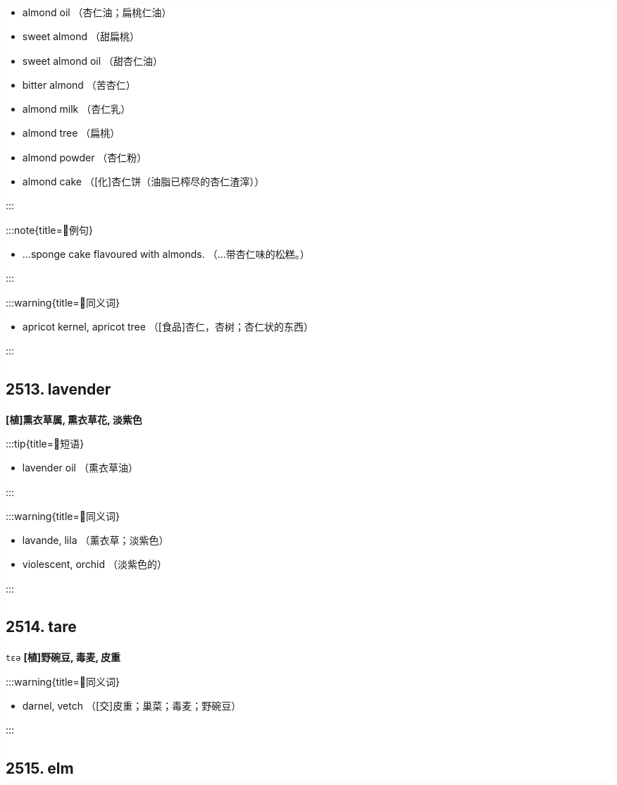 - almond oil （杏仁油；扁桃仁油）

- sweet almond （甜扁桃）

- sweet almond oil （甜杏仁油）

- bitter almond （苦杏仁）

- almond milk （杏仁乳）

- almond tree （扁桃）

- almond powder （杏仁粉）

- almond cake （[化]杏仁饼（油脂已榨尽的杏仁渣滓））

:::

:::note{title=🎤例句}

- ...sponge cake flavoured with almonds. （…带杏仁味的松糕。）

:::

:::warning{title=🤔同义词}

- apricot kernel, apricot tree （[食品]杏仁，杏树；杏仁状的东西）

:::


## 2513. lavender

**[植]熏衣草属, 熏衣草花, 淡紫色**

:::tip{title=🤩短语}

- lavender oil （熏衣草油）

:::

:::warning{title=🤔同义词}

- lavande, lila （薰衣草；淡紫色）

- violescent, orchid （淡紫色的）

:::


## 2514. tare

`tεə`  **[植]野碗豆, 毒麦, 皮重**

:::warning{title=🤔同义词}

- darnel, vetch （[交]皮重；巢菜；毒麦；野碗豆）

:::


## 2515. elm
